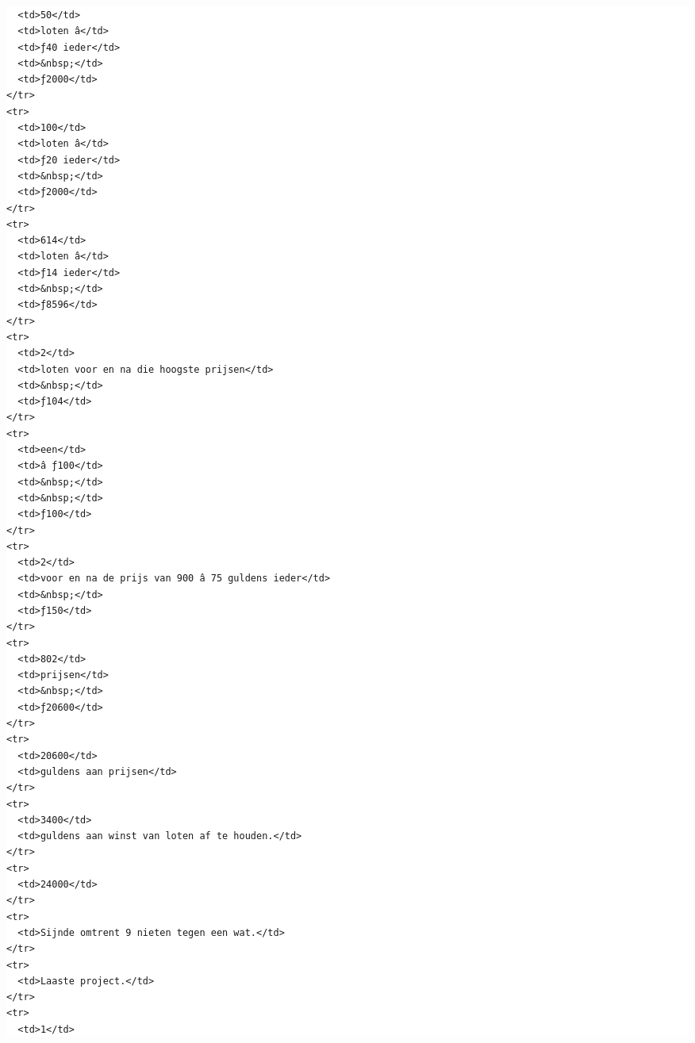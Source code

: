       <td>50</td>
      <td>loten â</td>
      <td>ƒ40 ieder</td>
      <td>&nbsp;</td>
      <td>ƒ2000</td>
    </tr>
    <tr>
      <td>100</td>
      <td>loten â</td>
      <td>ƒ20 ieder</td>
      <td>&nbsp;</td>
      <td>ƒ2000</td>
    </tr>
    <tr>
      <td>614</td>
      <td>loten â</td>
      <td>ƒ14 ieder</td>
      <td>&nbsp;</td>
      <td>ƒ8596</td>
    </tr>
    <tr>
      <td>2</td>
      <td>loten voor en na die hoogste prijsen</td>
      <td>&nbsp;</td>
      <td>ƒ104</td>
    </tr>
    <tr>
      <td>een</td>
      <td>â ƒ100</td>
      <td>&nbsp;</td>
      <td>&nbsp;</td>
      <td>ƒ100</td>
    </tr>
    <tr>
      <td>2</td>
      <td>voor en na de prijs van 900 â 75 guldens ieder</td>
      <td>&nbsp;</td>
      <td>ƒ150</td>
    </tr>
    <tr>
      <td>802</td>
      <td>prijsen</td>
      <td>&nbsp;</td>
      <td>ƒ20600</td>
    </tr>
    <tr>
      <td>20600</td>
      <td>guldens aan prijsen</td>
    </tr>
    <tr>
      <td>3400</td>
      <td>guldens aan winst van loten af te houden.</td>
    </tr>
    <tr>
      <td>24000</td>
    </tr>
    <tr>
      <td>Sijnde omtrent 9 nieten tegen een wat.</td>
    </tr>
    <tr>
      <td>Laaste project.</td>
    </tr>
    <tr>
      <td>1</td>